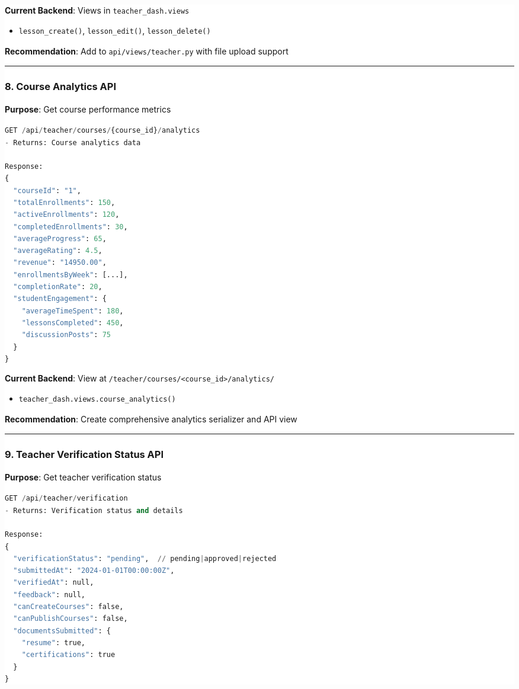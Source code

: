 **Current Backend**: Views in `teacher_dash.views`
- `lesson_create()`, `lesson_edit()`, `lesson_delete()`

**Recommendation**: Add to `api/views/teacher.py` with file upload support

---

### 8. Course Analytics API
**Purpose**: Get course performance metrics

```python
GET /api/teacher/courses/{course_id}/analytics
- Returns: Course analytics data

Response:
{
  "courseId": "1",
  "totalEnrollments": 150,
  "activeEnrollments": 120,
  "completedEnrollments": 30,
  "averageProgress": 65,
  "averageRating": 4.5,
  "revenue": "14950.00",
  "enrollmentsByWeek": [...],
  "completionRate": 20,
  "studentEngagement": {
    "averageTimeSpent": 180,
    "lessonsCompleted": 450,
    "discussionPosts": 75
  }
}
```

**Current Backend**: View at `/teacher/courses/<course_id>/analytics/`
- `teacher_dash.views.course_analytics()`

**Recommendation**: Create comprehensive analytics serializer and API view

---

### 9. Teacher Verification Status API
**Purpose**: Get teacher verification status

```python
GET /api/teacher/verification
- Returns: Verification status and details

Response:
{
  "verificationStatus": "pending",  // pending|approved|rejected
  "submittedAt": "2024-01-01T00:00:00Z",
  "verifiedAt": null,
  "feedback": null,
  "canCreateCourses": false,
  "canPublishCourses": false,
  "documentsSubmitted": {
    "resume": true,
    "certifications": true
  }
}
```
